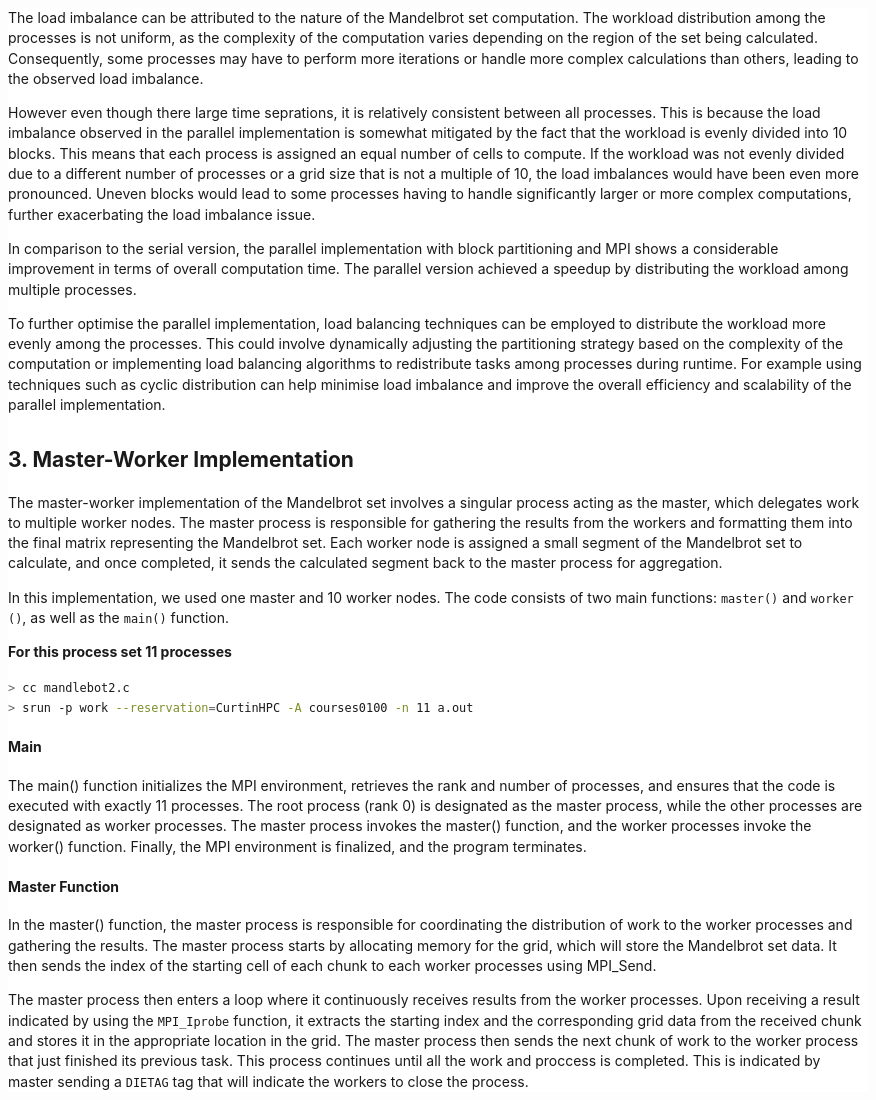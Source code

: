 The load imbalance can be attributed to the nature of the Mandelbrot set computation. The workload distribution among the processes is not uniform, as the complexity of the computation varies depending on the region of the set being calculated. Consequently, some processes may have to perform more iterations or handle more complex calculations than others, leading to the observed load imbalance.

However even though there large time seprations, it is relatively consistent between all processes. This is because the load imbalance observed in the parallel implementation is somewhat mitigated by the fact that the workload is evenly divided into 10 blocks. This means that each process is assigned an equal number of cells to compute. If the workload was not evenly divided due to a different number of processes or a grid size that is not a multiple of 10, the load imbalances would have been even more pronounced. Uneven blocks would lead to some processes having to handle significantly larger or more complex computations, further exacerbating the load imbalance issue. 

In comparison to the serial version, the parallel implementation with block partitioning and MPI shows a considerable improvement in terms of overall computation time. The parallel version achieved a speedup by distributing the workload among multiple processes.

To further optimise the parallel implementation, load balancing techniques can be employed to distribute the workload more evenly among the processes. This could involve dynamically adjusting the partitioning strategy based on the complexity of the computation or implementing load balancing algorithms to redistribute tasks among processes during runtime. For example using techniques such as cyclic distribution can help minimise load imbalance and improve the overall efficiency and scalability of the parallel implementation.


## 3. Master-Worker Implementation
The master-worker implementation of the Mandelbrot set involves a singular process acting as the master, which delegates work to multiple worker nodes. The master process is responsible for gathering the results from the workers and formatting them into the final matrix representing the Mandelbrot set. Each worker node is assigned a small segment of the Mandelbrot set to calculate, and once completed, it sends the calculated segment back to the master process for aggregation.

In this implementation, we used one master and 10 worker nodes. The code consists of two main functions: `master()` and `worker()`, as well as the `main()` function.

  **For this process set 11 processes**
``` bash
> cc mandlebot2.c
> srun -p work --reservation=CurtinHPC -A courses0100 -n 11 a.out
```
#### Main 
The main() function initializes the MPI environment, retrieves the rank and number of processes, and ensures that the code is executed with exactly 11 processes. The root process (rank 0) is designated as the master process, while the other processes are designated as worker processes. The master process invokes the master() function, and the worker processes invoke the worker() function. Finally, the MPI environment is finalized, and the program terminates.

#### Master Function
In the master() function, the master process is responsible for coordinating the distribution of work to the worker processes and gathering the results. The master process starts by allocating memory for the grid, which will store the Mandelbrot set data. It then sends the index of the starting cell of each chunk to each worker processes using MPI_Send.

The master process then enters a loop where it continuously receives results from the worker processes. Upon receiving a result indicated by using the `MPI_Iprobe` function, it extracts the starting index and the corresponding grid data from the received chunk and stores it in the appropriate location in the grid. The master process then sends the next chunk of work to the worker process that just finished its previous task. This process continues until all the work and proccess is completed. This is indicated by master sending a `DIETAG` tag that will indicate the workers to close the process. 
